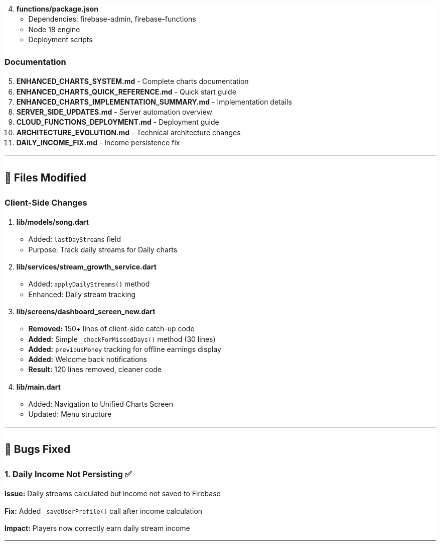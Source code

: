 4. **functions/package.json**
   - Dependencies: firebase-admin, firebase-functions
   - Node 18 engine
   - Deployment scripts

### Documentation

5. **ENHANCED_CHARTS_SYSTEM.md** - Complete charts documentation
6. **ENHANCED_CHARTS_QUICK_REFERENCE.md** - Quick start guide
7. **ENHANCED_CHARTS_IMPLEMENTATION_SUMMARY.md** - Implementation details
8. **SERVER_SIDE_UPDATES.md** - Server automation overview
9. **CLOUD_FUNCTIONS_DEPLOYMENT.md** - Deployment guide
10. **ARCHITECTURE_EVOLUTION.md** - Technical architecture changes
11. **DAILY_INCOME_FIX.md** - Income persistence fix

---

## 📝 Files Modified

### Client-Side Changes

1. **lib/models/song.dart**
   - Added: `lastDayStreams` field
   - Purpose: Track daily streams for Daily charts

2. **lib/services/stream_growth_service.dart**
   - Added: `applyDailyStreams()` method
   - Enhanced: Daily stream tracking

3. **lib/screens/dashboard_screen_new.dart**
   - **Removed:** 150+ lines of client-side catch-up code
   - **Added:** Simple `_checkForMissedDays()` method (30 lines)
   - **Added:** `previousMoney` tracking for offline earnings display
   - **Added:** Welcome back notifications
   - **Result:** 120 lines removed, cleaner code

4. **lib/main.dart**
   - Added: Navigation to Unified Charts Screen
   - Updated: Menu structure

---

## 🐛 Bugs Fixed

### 1. Daily Income Not Persisting ✅

**Issue:** Daily streams calculated but income not saved to Firebase

**Fix:** Added `_saveUserProfile()` call after income calculation

**Impact:** Players now correctly earn daily stream income

---
